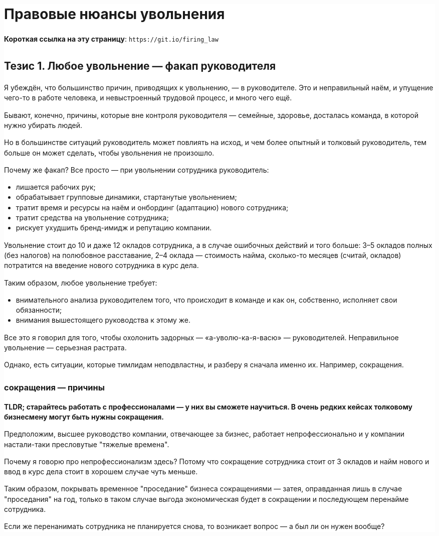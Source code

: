 # Правовые нюансы увольнения

**Короткая ссылка на эту страницу**: `https://git.io/firing_law`

## Тезис 1. Любое увольнение — факап руководителя

Я убеждён, что большинство причин, приводящих к увольнению, — в руководителе. Это и неправильный наём, и упущение чего-то в работе человека, и невыстроенный трудовой процесс, и много чего ещё.

Бывают, конечно, причины, которые вне контроля руководителя — семейные, здоровье, досталась команда, в которой нужно убирать людей.

Но в большинстве ситуаций руководитель может повлиять на исход, и чем более опытный и толковый руководитель, тем больше он может сделать, чтобы увольнения не произошло.

Почему же факап? Все просто — при увольнении сотрудника руководитель:
- лишается рабочих рук;
- обрабатывает групповые динамики, стартанутые увольнением;
- тратит время и ресурсы на наём и онбординг (адаптацию) нового сотрудника;
- тратит средства на увольнение сотрудника;
- рискует ухудшить бренд-имидж и репутацию компании.

Увольнение стоит до 10 и даже 12 окладов сотрудника, а в случае ошибочных действий и того больше: 3–5 окладов полных (без налогов) на полюбовное расставание, 2–4 оклада — стоимость найма, сколько-то месяцев (считай, окладов) потратится на введение нового сотрудника в курс дела.

Таким образом, любое увольнение требует:
- внимательного анализа руководителем того, что происходит в команде и как он, собственно, исполняет свои обязанности;
- внимания вышестоящего руководства к этому же.

Все это я говорил для того, чтобы охолонить задорных — «а-уволю-ка-я-васю» — руководителей. Неправильное увольнение — серьезная растрата.

Однако, есть ситуации, которые тимлидам неподвластны, и разберу я сначала именно их. Например, сокращения.

### сокращения — причины

**TLDR; старайтесь работать с профессионалами — у них вы сможете научиться. В очень редких кейсах толковому бизнесмену могут быть нужны сокращения.**

Предположим, высшее руководство компании, отвечающее за бизнес, работает непрофессионально и у компании настали-таки пресловутые "тяжелые времена". 

Почему я говорю про непрофессионализм здесь? Потому что сокращение сотрудника стоит от 3 окладов и найм нового и ввод в курс дела стоит в хорошем случае чуть меньше.

Таким образом, покрывать временное "проседание" бизнеса сокращениями — затея, оправданная лишь в случае "проседания" на год, только в таком случае выгода экономическая будет в сокращении и последующем перенайме сотрудника.

Если же перенанимать сотрудника не планируется снова, то возникает вопрос — а был ли он нужен вообще? 
